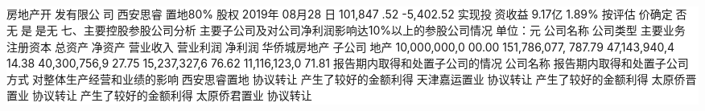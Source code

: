 房地产开
发有限公
司
西安思睿
置地80%
股权
2019年
08月28
日
101,847
.52
-5,402.52
实现投
资收益
9.17亿
1.89%
按评估
价确定
否
无
是
是无
七、主要控股参股公司分析
主要子公司及对公司净利润影响达10%以上的参股公司情况
单位：元
公司名称
公司类型
主要业务
注册资本
总资产
净资产
营业收入
营业利润
净利润
华侨城房地产
子公司
地产
10,000,000,0
00.00
151,786,077,
787.79
47,143,940,4
14.38
40,300,756,9
27.75
15,237,327,6
76.62
11,116,123,0
71.81
报告期内取得和处置子公司的情况
公司名称
报告期内取得和处置子公司方式
对整体生产经营和业绩的影响
西安思睿置地
协议转让
产生了较好的金额利得
天津嘉运置业
协议转让
产生了较好的金额利得
太原侨晋置业
协议转让
产生了较好的金额利得
太原侨君置业
协议转让